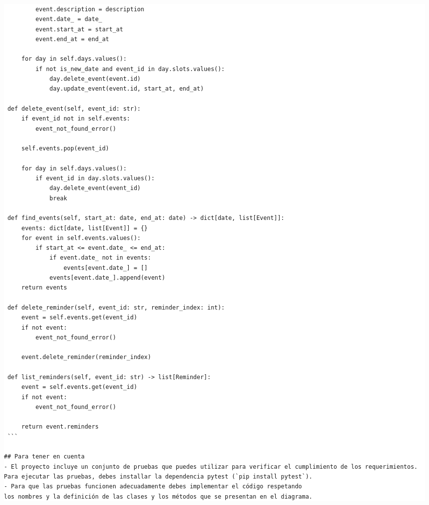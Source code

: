    ```text
            event.description = description
            event.date_ = date_
            event.start_at = start_at
            event.end_at = end_at

        for day in self.days.values():
            if not is_new_date and event_id in day.slots.values():
                day.delete_event(event.id)
                day.update_event(event.id, start_at, end_at)

    def delete_event(self, event_id: str):
        if event_id not in self.events:
            event_not_found_error()

        self.events.pop(event_id)

        for day in self.days.values():
            if event_id in day.slots.values():
                day.delete_event(event_id)
                break

    def find_events(self, start_at: date, end_at: date) -> dict[date, list[Event]]:
        events: dict[date, list[Event]] = {}
        for event in self.events.values():
            if start_at <= event.date_ <= end_at:
                if event.date_ not in events:
                    events[event.date_] = []
                events[event.date_].append(event)
        return events

    def delete_reminder(self, event_id: str, reminder_index: int):
        event = self.events.get(event_id)
        if not event:
            event_not_found_error()

        event.delete_reminder(reminder_index)
   
    def list_reminders(self, event_id: str) -> list[Reminder]:
        event = self.events.get(event_id)
        if not event:
            event_not_found_error()

        return event.reminders
    ```

## Para tener en cuenta
- El proyecto incluye un conjunto de pruebas que puedes utilizar para verificar el cumplimiento de los requerimientos.
Para ejecutar las pruebas, debes installar la dependencia pytest (`pip install pytest`).
- Para que las pruebas funcionen adecuadamente debes implementar el código respetando 
los nombres y la definición de las clases y los métodos que se presentan en el diagrama.
